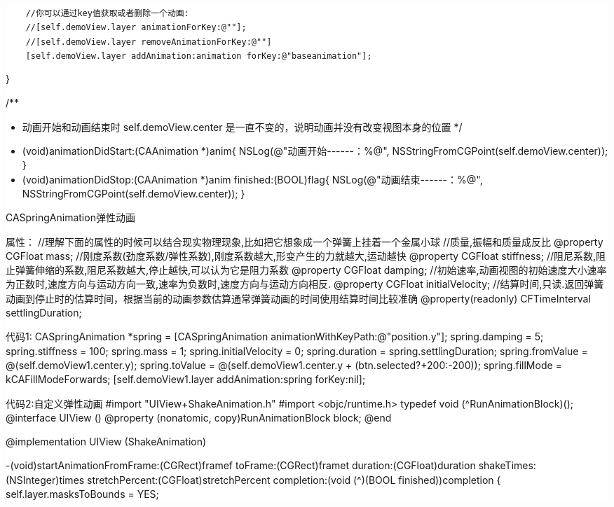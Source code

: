         //你可以通过key值获取或者删除一个动画:
        //[self.demoView.layer animationForKey:@""];
        //[self.demoView.layer removeAnimationForKey:@""]
        [self.demoView.layer addAnimation:animation forKey:@"baseanimation"];
}

/**
*  动画开始和动画结束时 self.demoView.center 是一直不变的，说明动画并没有改变视图本身的位置
*/
- (void)animationDidStart:(CAAnimation *)anim{
NSLog(@"动画开始------：%@",    NSStringFromCGPoint(self.demoView.center));
}
- (void)animationDidStop:(CAAnimation *)anim finished:(BOOL)flag{
NSLog(@"动画结束------：%@",    NSStringFromCGPoint(self.demoView.center));
}


CASpringAnimation弹性动画

属性：
//理解下面的属性的时候可以结合现实物理现象,比如把它想象成一个弹簧上挂着一个金属小球
//质量,振幅和质量成反比
@property CGFloat mass;
//刚度系数(劲度系数/弹性系数),刚度系数越大,形变产生的力就越大,运动越快
@property CGFloat stiffness;
//阻尼系数,阻止弹簧伸缩的系数,阻尼系数越大,停止越快,可以认为它是阻力系数
@property CGFloat damping;
//初始速率,动画视图的初始速度大小速率为正数时,速度方向与运动方向一致,速率为负数时,速度方向与运动方向相反.
@property CGFloat initialVelocity;
//结算时间,只读.返回弹簧动画到停止时的估算时间，根据当前的动画参数估算通常弹簧动画的时间使用结算时间比较准确
@property(readonly) CFTimeInterval settlingDuration;

代码1:
CASpringAnimation *spring = [CASpringAnimation animationWithKeyPath:@"position.y"];
spring.damping = 5;
spring.stiffness = 100;
spring.mass = 1;
spring.initialVelocity = 0;
spring.duration = spring.settlingDuration;
spring.fromValue = @(self.demoView1.center.y);
spring.toValue = @(self.demoView1.center.y + (btn.selected?+200:-200));
spring.fillMode = kCAFillModeForwards;
[self.demoView1.layer addAnimation:spring forKey:nil];

代码2:自定义弹性动画
#import "UIView+ShakeAnimation.h"
#import <objc/runtime.h>
typedef void (^RunAnimationBlock)();
@interface UIView ()
@property (nonatomic,  copy)RunAnimationBlock block;
@end

@implementation UIView (ShakeAnimation)

-(void)startAnimationFromFrame:(CGRect)framef
toFrame:(CGRect)framet
duration:(CGFloat)duration
shakeTimes:(NSInteger)times
stretchPercent:(CGFloat)stretchPercent
completion:(void (^)(BOOL finished))completion
{
self.layer.masksToBounds = YES;
